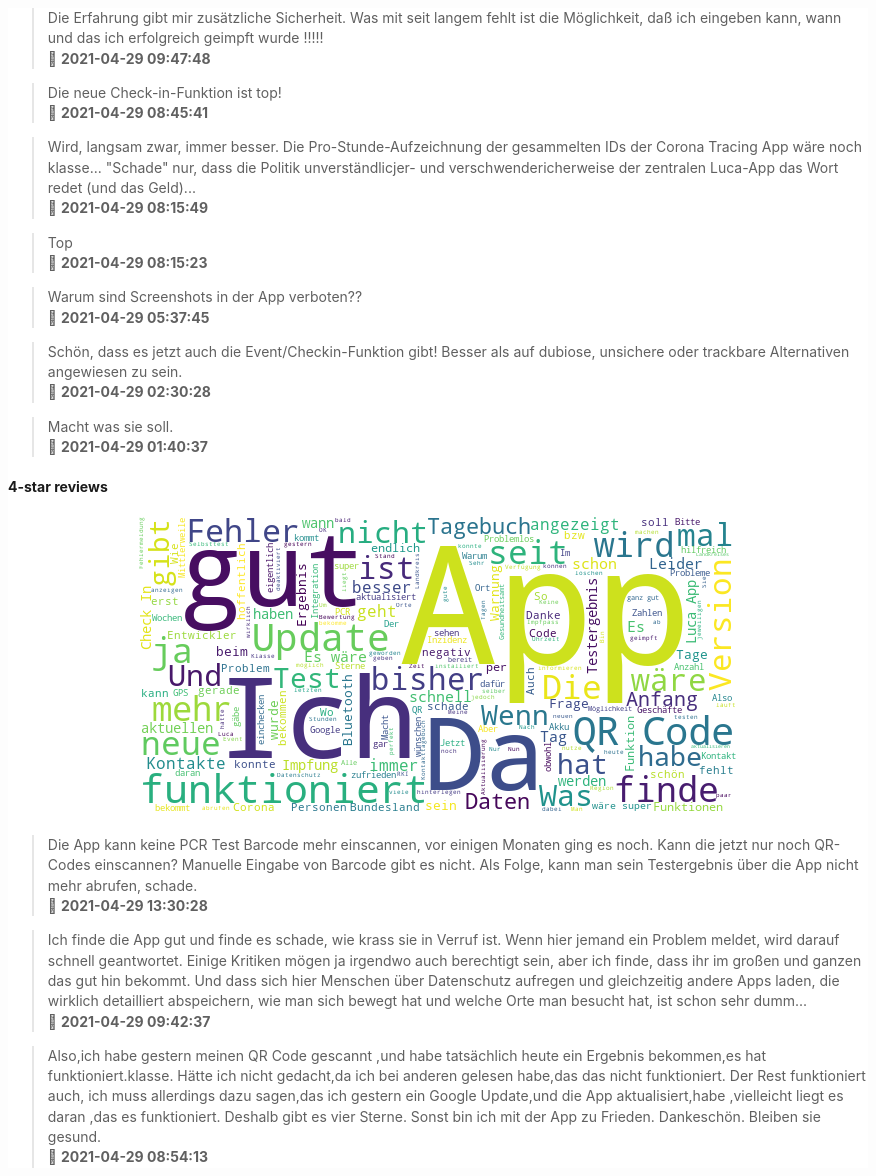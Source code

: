 > Die Erfahrung gibt mir zusätzliche Sicherheit. Was mit seit langem fehlt ist die Möglichkeit, daß ich eingeben kann, wann und das ich erfolgreich geimpft wurde !!!!!<br> :date: __2021-04-29 09:47:48__

> Die neue Check-in-Funktion ist top!<br> :date: __2021-04-29 08:45:41__

> Wird, langsam zwar, immer besser. Die Pro-Stunde-Aufzeichnung der gesammelten IDs der Corona Tracing App wäre noch klasse... "Schade" nur, dass die Politik unverständlicjer- und verschwendericherweise der zentralen Luca-App das Wort redet (und das Geld)...<br> :date: __2021-04-29 08:15:49__

> Top<br> :date: __2021-04-29 08:15:23__

> Warum sind Screenshots in der App verboten??<br> :date: __2021-04-29 05:37:45__

> Schön, dass es jetzt auch die Event/Checkin-Funktion gibt! Besser als auf dubiose, unsichere oder trackbare Alternativen angewiesen zu sein.<br> :date: __2021-04-29 02:30:28__

> Macht was sie soll.<br> :date: __2021-04-29 01:40:37__



#### 4-star reviews

<p align="center">
<img src="4_star_reviews_wordcloud.png" alt="de.rki.coronawarnapp 4 reviews"/>
</p>

> Die App kann keine PCR Test Barcode mehr einscannen, vor einigen Monaten ging es noch. Kann die jetzt nur noch QR-Codes einscannen? Manuelle Eingabe von Barcode gibt es nicht. Als Folge, kann man sein Testergebnis über die App nicht mehr abrufen, schade.<br> :date: __2021-04-29 13:30:28__

> Ich finde die App gut und finde es schade, wie krass sie in Verruf ist. Wenn hier jemand ein Problem meldet, wird darauf schnell geantwortet. Einige Kritiken mögen ja irgendwo auch berechtigt sein, aber ich finde, dass ihr im großen und ganzen das gut hin bekommt. Und dass sich hier Menschen über Datenschutz aufregen und gleichzeitig andere Apps laden, die wirklich detailliert abspeichern, wie man sich bewegt hat und welche Orte man besucht hat, ist schon sehr dumm...<br> :date: __2021-04-29 09:42:37__

> Also,ich habe gestern meinen QR Code gescannt ,und habe tatsächlich heute ein Ergebnis bekommen,es hat funktioniert.klasse. Hätte ich nicht gedacht,da ich bei anderen gelesen habe,das das nicht funktioniert. Der Rest funktioniert auch, ich muss allerdings dazu sagen,das ich gestern ein Google Update,und die App aktualisiert,habe ,vielleicht liegt es daran ,das es funktioniert. Deshalb gibt es vier Sterne. Sonst bin ich mit der App zu Frieden. Dankeschön. Bleiben sie gesund.<br> :date: __2021-04-29 08:54:13__
